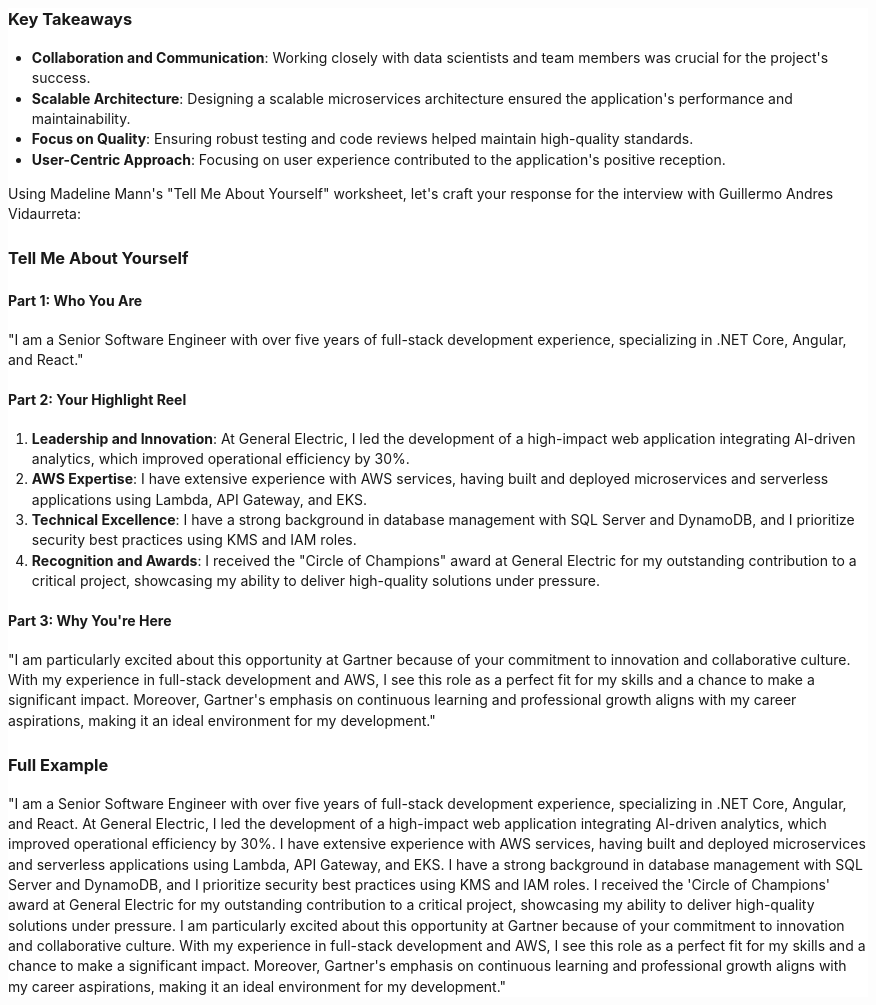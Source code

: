 ### Key Takeaways
- **Collaboration and Communication**: Working closely with data scientists and team members was crucial for the project's success.
- **Scalable Architecture**: Designing a scalable microservices architecture ensured the application's performance and maintainability.
- **Focus on Quality**: Ensuring robust testing and code reviews helped maintain high-quality standards.
- **User-Centric Approach**: Focusing on user experience contributed to the application's positive reception.

Using Madeline Mann's "Tell Me About Yourself" worksheet, let's craft your response for the interview with Guillermo Andres Vidaurreta:

### Tell Me About Yourself

#### Part 1: Who You Are
"I am a Senior Software Engineer with over five years of full-stack development experience, specializing in .NET Core, Angular, and React."

#### Part 2: Your Highlight Reel
1. **Leadership and Innovation**: At General Electric, I led the development of a high-impact web application integrating AI-driven analytics, which improved operational efficiency by 30%.
2. **AWS Expertise**: I have extensive experience with AWS services, having built and deployed microservices and serverless applications using Lambda, API Gateway, and EKS.
3. **Technical Excellence**: I have a strong background in database management with SQL Server and DynamoDB, and I prioritize security best practices using KMS and IAM roles.
4. **Recognition and Awards**: I received the "Circle of Champions" award at General Electric for my outstanding contribution to a critical project, showcasing my ability to deliver high-quality solutions under pressure.

#### Part 3: Why You're Here
"I am particularly excited about this opportunity at Gartner because of your commitment to innovation and collaborative culture. With my experience in full-stack development and AWS, I see this role as a perfect fit for my skills and a chance to make a significant impact. Moreover, Gartner's emphasis on continuous learning and professional growth aligns with my career aspirations, making it an ideal environment for my development."

### Full Example
"I am a Senior Software Engineer with over five years of full-stack development experience, specializing in .NET Core, Angular, and React. At General Electric, I led the development of a high-impact web application integrating AI-driven analytics, which improved operational efficiency by 30%. I have extensive experience with AWS services, having built and deployed microservices and serverless applications using Lambda, API Gateway, and EKS. I have a strong background in database management with SQL Server and DynamoDB, and I prioritize security best practices using KMS and IAM roles. I received the 'Circle of Champions' award at General Electric for my outstanding contribution to a critical project, showcasing my ability to deliver high-quality solutions under pressure. I am particularly excited about this opportunity at Gartner because of your commitment to innovation and collaborative culture. With my experience in full-stack development and AWS, I see this role as a perfect fit for my skills and a chance to make a significant impact. Moreover, Gartner's emphasis on continuous learning and professional growth aligns with my career aspirations, making it an ideal environment for my development."
